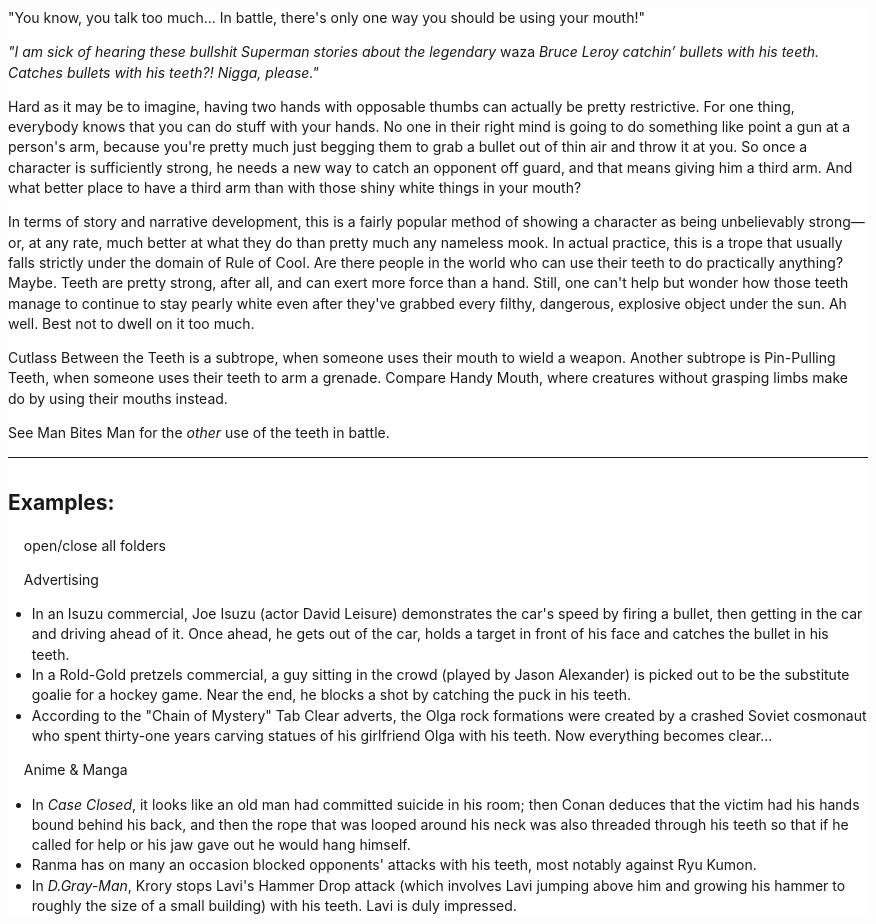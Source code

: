"You know, you talk too much... In battle, there's only one way you should be using your mouth!"

_"I am sick of hearing these bullshit Superman stories about the legendary_ waza _Bruce Leroy catchin’ bullets with his teeth. Catches bullets with his teeth?! Nigga, please."_

Hard as it may be to imagine, having two hands with opposable thumbs can actually be pretty restrictive. For one thing, everybody knows that you can do stuff with your hands. No one in their right mind is going to do something like point a gun at a person's arm, because you're pretty much just begging them to grab a bullet out of thin air and throw it at you. So once a character is sufficiently strong, he needs a new way to catch an opponent off guard, and that means giving him a third arm. And what better place to have a third arm than with those shiny white things in your mouth?

In terms of story and narrative development, this is a fairly popular method of showing a character as being unbelievably strong—or, at any rate, much better at what they do than pretty much any nameless mook. In actual practice, this is a trope that usually falls strictly under the domain of Rule of Cool. Are there people in the world who can use their teeth to do practically anything? Maybe. Teeth are pretty strong, after all, and can exert more force than a hand. Still, one can't help but wonder how those teeth manage to continue to stay pearly white even after they've grabbed every filthy, dangerous, explosive object under the sun. Ah well. Best not to dwell on it too much.

Cutlass Between the Teeth is a subtrope, when someone uses their mouth to wield a weapon. Another subtrope is Pin-Pulling Teeth, when someone uses their teeth to arm a grenade. Compare Handy Mouth, where creatures without grasping limbs make do by using their mouths instead.

See Man Bites Man for the _other_ use of the teeth in battle.

___

## Examples:

    open/close all folders 

    Advertising 

-   In an Isuzu commercial, Joe Isuzu (actor David Leisure) demonstrates the car's speed by firing a bullet, then getting in the car and driving ahead of it. Once ahead, he gets out of the car, holds a target in front of his face and catches the bullet in his teeth.
-   In a Rold-Gold pretzels commercial, a guy sitting in the crowd (played by Jason Alexander) is picked out to be the substitute goalie for a hockey game. Near the end, he blocks a shot by catching the puck in his teeth.
-   According to the "Chain of Mystery" Tab Clear adverts, the Olga rock formations were created by a crashed Soviet cosmonaut who spent thirty-one years carving statues of his girlfriend Olga with his teeth. Now everything becomes clear...

    Anime & Manga 

-   In _Case Closed_, it looks like an old man had committed suicide in his room; then Conan deduces that the victim had his hands bound behind his back, and then the rope that was looped around his neck was also threaded through his teeth so that if he called for help or his jaw gave out he would hang himself.
-   Ranma has on many an occasion blocked opponents' attacks with his teeth, most notably against Ryu Kumon.
-   In _D.Gray-Man_, Krory stops Lavi's Hammer Drop attack (which involves Lavi jumping above him and growing his hammer to roughly the size of a small building) with his teeth. Lavi is duly impressed.
    